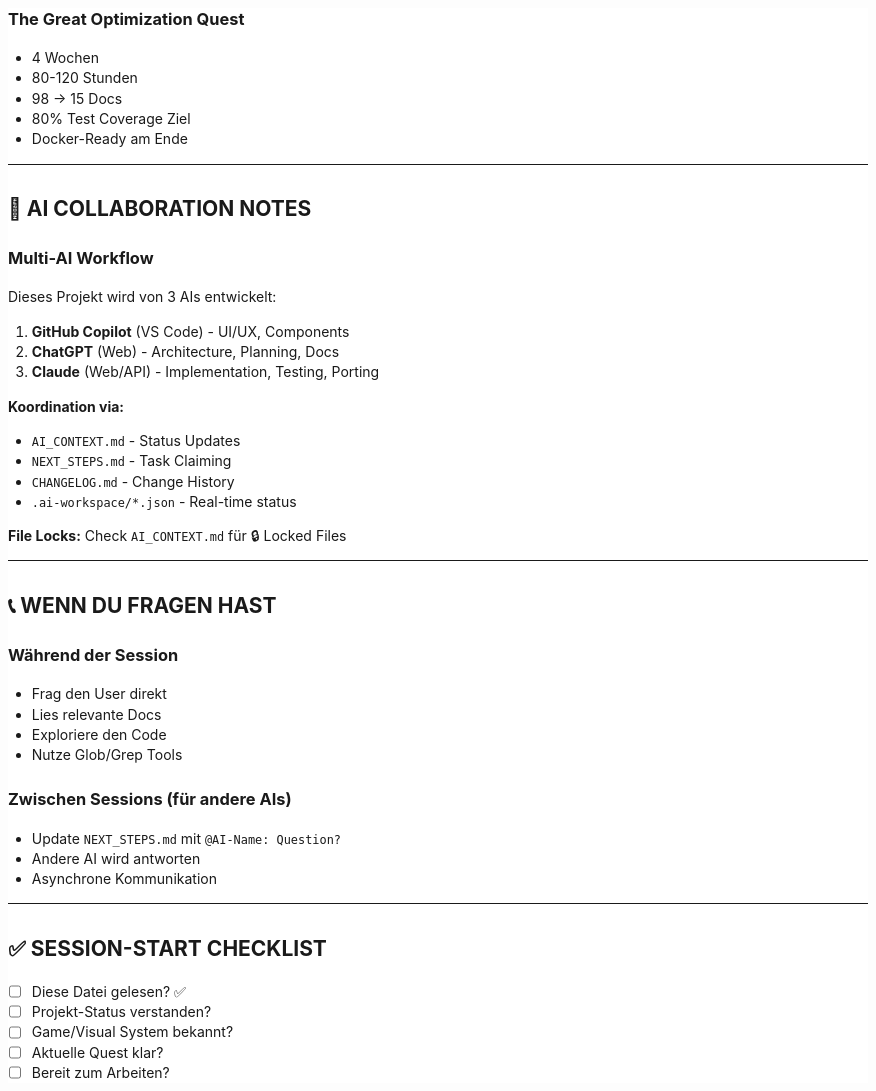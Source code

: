 ### The Great Optimization Quest
- 4 Wochen
- 80-120 Stunden
- 98 → 15 Docs
- 80% Test Coverage Ziel
- Docker-Ready am Ende

---

## 🤝 AI COLLABORATION NOTES

### Multi-AI Workflow
Dieses Projekt wird von 3 AIs entwickelt:
1. **GitHub Copilot** (VS Code) - UI/UX, Components
2. **ChatGPT** (Web) - Architecture, Planning, Docs
3. **Claude** (Web/API) - Implementation, Testing, Porting

**Koordination via:**
- `AI_CONTEXT.md` - Status Updates
- `NEXT_STEPS.md` - Task Claiming
- `CHANGELOG.md` - Change History
- `.ai-workspace/*.json` - Real-time status

**File Locks:** Check `AI_CONTEXT.md` für 🔒 Locked Files

---

## 📞 WENN DU FRAGEN HAST

### Während der Session
- Frag den User direkt
- Lies relevante Docs
- Exploriere den Code
- Nutze Glob/Grep Tools

### Zwischen Sessions (für andere AIs)
- Update `NEXT_STEPS.md` mit `@AI-Name: Question?`
- Andere AI wird antworten
- Asynchrone Kommunikation

---

## ✅ SESSION-START CHECKLIST

- [ ] Diese Datei gelesen? ✅
- [ ] Projekt-Status verstanden?
- [ ] Game/Visual System bekannt?
- [ ] Aktuelle Quest klar?
- [ ] Bereit zum Arbeiten?

